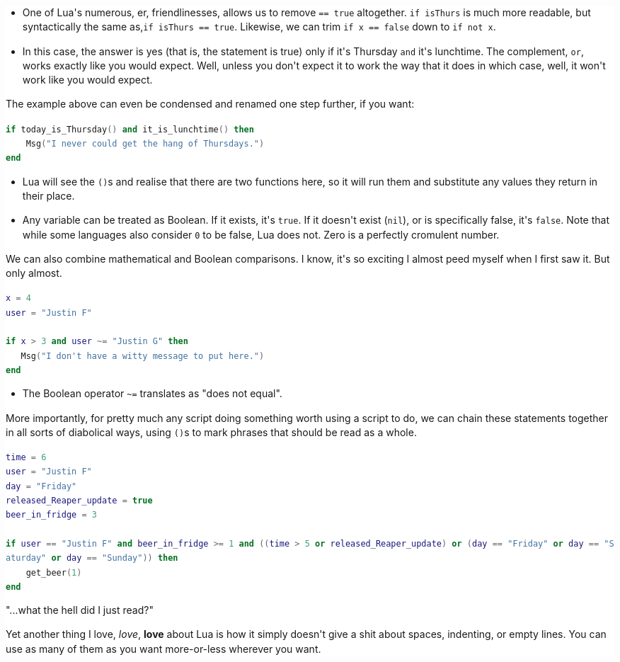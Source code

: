 - One of Lua's numerous, er, friendlinesses, allows us to remove `== true` altogether. `if isThurs` is much more readable, but syntactically the same as,`if isThurs == true`. Likewise, we can trim `if x == false` down to `if not x`.

- In this case, the answer is yes (that is, the statement is true) only if it's Thursday `and` it's lunchtime. The complement, `or`, works exactly like you would expect. Well, unless you don't expect it to work the way that it does in which case, well, it won't work like you would expect.

The example above can even be condensed and renamed one step further, if you want:

```lua
if today_is_Thursday() and it_is_lunchtime() then
    Msg("I never could get the hang of Thursdays.")
end
```

- Lua will see the `()`s and realise that there are two functions here, so it will run them and substitute any values they return in their place.

- Any variable can be treated as Boolean. If it exists, it's `true`. If it doesn't exist (`nil`), or is specifically false, it's `false`. Note that while some languages also consider `0` to be false, Lua does not. Zero is a perfectly cromulent number.

We can also combine mathematical and Boolean comparisons. I know, it's so exciting I almost peed myself when I first saw it. But only almost.

```lua
x = 4
user = "Justin F"

if x > 3 and user ~= "Justin G" then
   Msg("I don't have a witty message to put here.")
end
```

- The Boolean operator `~=` translates as "does not equal".

More importantly, for pretty much any script doing something worth using a script to do, we can chain these statements together in all sorts of diabolical ways, using `()`s to mark phrases that should be read as a whole.

```lua
time = 6
user = "Justin F"
day = "Friday"
released_Reaper_update = true
beer_in_fridge = 3

if user == "Justin F" and beer_in_fridge >= 1 and ((time > 5 or released_Reaper_update) or (day == "Friday" or day == "Saturday" or day == "Sunday")) then
    get_beer(1)
end
```

"...what the hell did I just read?"

Yet another thing I love, _love_, **love** about Lua is how it simply doesn't give a shit about spaces, indenting, or empty lines. You can use as many of them as you want more-or-less wherever you want.
